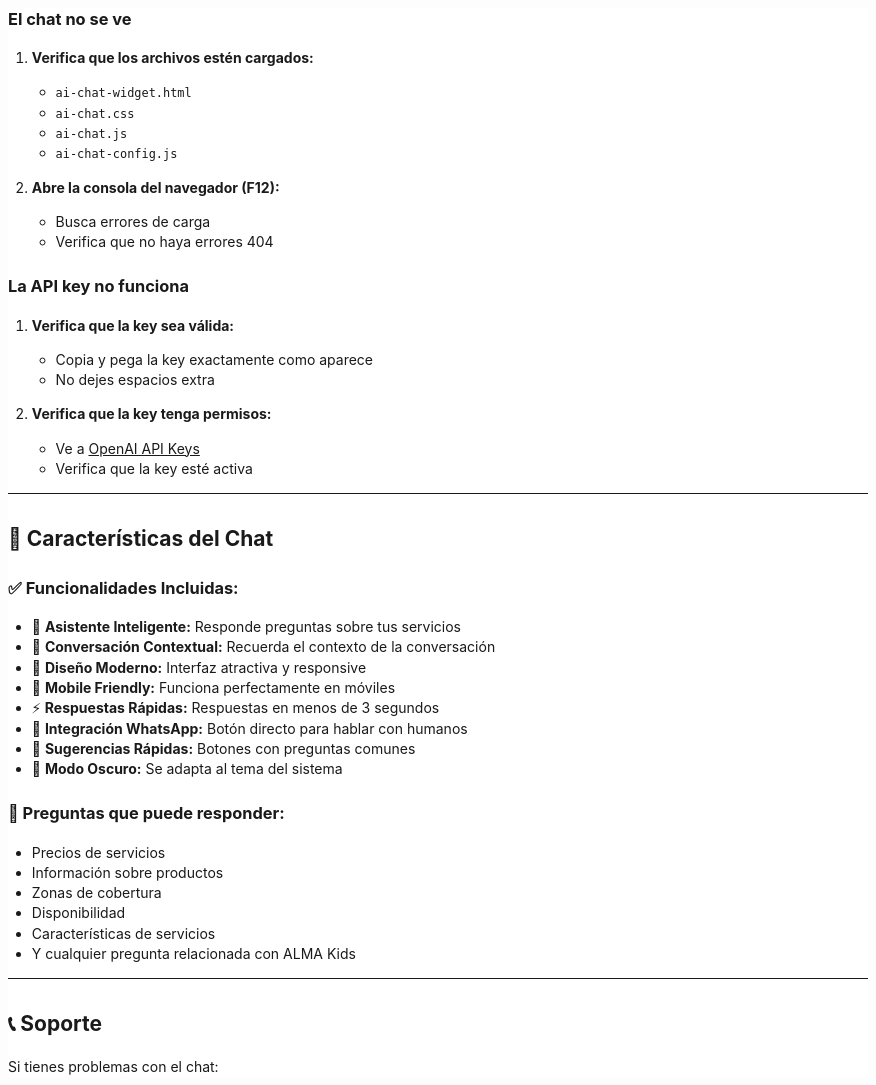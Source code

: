 ### El chat no se ve

1. **Verifica que los archivos estén cargados:**
   - `ai-chat-widget.html`
   - `ai-chat.css`
   - `ai-chat.js`
   - `ai-chat-config.js`

2. **Abre la consola del navegador (F12):**
   - Busca errores de carga
   - Verifica que no haya errores 404

### La API key no funciona

1. **Verifica que la key sea válida:**
   - Copia y pega la key exactamente como aparece
   - No dejes espacios extra

2. **Verifica que la key tenga permisos:**
   - Ve a [OpenAI API Keys](https://platform.openai.com/api-keys)
   - Verifica que la key esté activa

---

## 📱 Características del Chat

### ✅ Funcionalidades Incluidas:

- 🤖 **Asistente Inteligente:** Responde preguntas sobre tus servicios
- 💬 **Conversación Contextual:** Recuerda el contexto de la conversación
- 🎨 **Diseño Moderno:** Interfaz atractiva y responsive
- 📱 **Mobile Friendly:** Funciona perfectamente en móviles
- ⚡ **Respuestas Rápidas:** Respuestas en menos de 3 segundos
- 🔗 **Integración WhatsApp:** Botón directo para hablar con humanos
- 🎯 **Sugerencias Rápidas:** Botones con preguntas comunes
- 🌙 **Modo Oscuro:** Se adapta al tema del sistema

### 🎯 Preguntas que puede responder:

- Precios de servicios
- Información sobre productos
- Zonas de cobertura
- Disponibilidad
- Características de servicios
- Y cualquier pregunta relacionada con ALMA Kids

---

## 📞 Soporte

Si tienes problemas con el chat:
